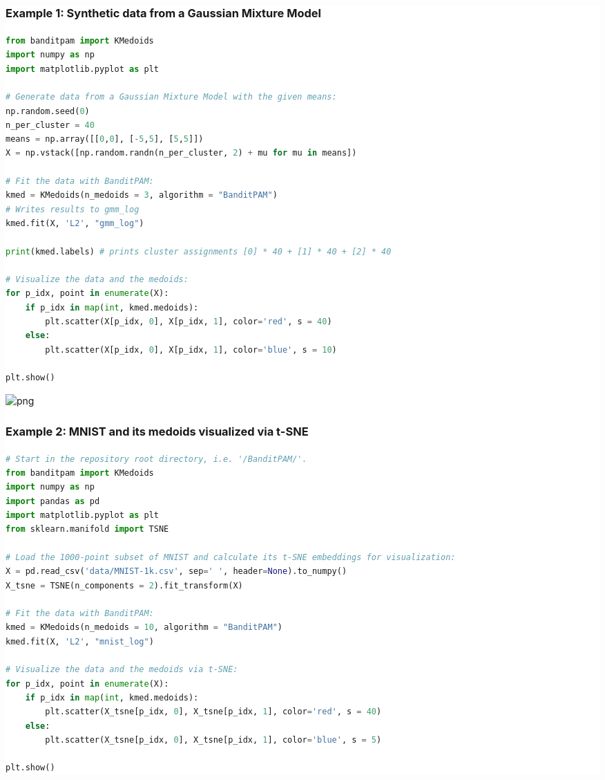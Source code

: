 ### Example 1: Synthetic data from a Gaussian Mixture Model

```python
from banditpam import KMedoids
import numpy as np
import matplotlib.pyplot as plt

# Generate data from a Gaussian Mixture Model with the given means:
np.random.seed(0)
n_per_cluster = 40
means = np.array([[0,0], [-5,5], [5,5]])
X = np.vstack([np.random.randn(n_per_cluster, 2) + mu for mu in means])

# Fit the data with BanditPAM:
kmed = KMedoids(n_medoids = 3, algorithm = "BanditPAM")
# Writes results to gmm_log
kmed.fit(X, 'L2', "gmm_log")

print(kmed.labels) # prints cluster assignments [0] * 40 + [1] * 40 + [2] * 40

# Visualize the data and the medoids:
for p_idx, point in enumerate(X):
    if p_idx in map(int, kmed.medoids):
        plt.scatter(X[p_idx, 0], X[p_idx, 1], color='red', s = 40)
    else:
        plt.scatter(X[p_idx, 0], X[p_idx, 1], color='blue', s = 10)

plt.show()
```

![png](README_files/README_7_0.png)

### Example 2: MNIST and its medoids visualized via t-SNE

```python
# Start in the repository root directory, i.e. '/BanditPAM/'.
from banditpam import KMedoids
import numpy as np
import pandas as pd
import matplotlib.pyplot as plt
from sklearn.manifold import TSNE

# Load the 1000-point subset of MNIST and calculate its t-SNE embeddings for visualization:
X = pd.read_csv('data/MNIST-1k.csv', sep=' ', header=None).to_numpy()
X_tsne = TSNE(n_components = 2).fit_transform(X)

# Fit the data with BanditPAM:
kmed = KMedoids(n_medoids = 10, algorithm = "BanditPAM")
kmed.fit(X, 'L2', "mnist_log")

# Visualize the data and the medoids via t-SNE:
for p_idx, point in enumerate(X):
    if p_idx in map(int, kmed.medoids):
        plt.scatter(X_tsne[p_idx, 0], X_tsne[p_idx, 1], color='red', s = 40)
    else:
        plt.scatter(X_tsne[p_idx, 0], X_tsne[p_idx, 1], color='blue', s = 5)

plt.show()
```
